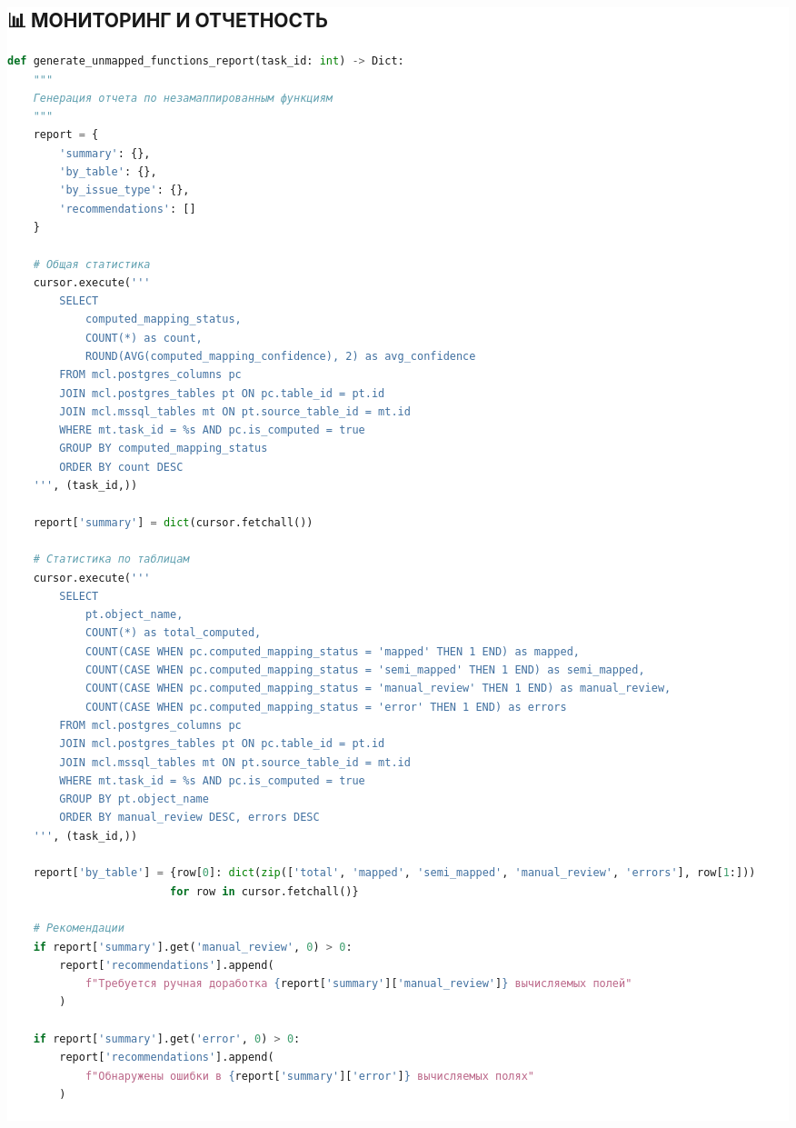 
## 📊 МОНИТОРИНГ И ОТЧЕТНОСТЬ

```python
def generate_unmapped_functions_report(task_id: int) -> Dict:
    """
    Генерация отчета по незамаппированным функциям
    """
    report = {
        'summary': {},
        'by_table': {},
        'by_issue_type': {},
        'recommendations': []
    }
    
    # Общая статистика
    cursor.execute('''
        SELECT 
            computed_mapping_status,
            COUNT(*) as count,
            ROUND(AVG(computed_mapping_confidence), 2) as avg_confidence
        FROM mcl.postgres_columns pc
        JOIN mcl.postgres_tables pt ON pc.table_id = pt.id
        JOIN mcl.mssql_tables mt ON pt.source_table_id = mt.id
        WHERE mt.task_id = %s AND pc.is_computed = true
        GROUP BY computed_mapping_status
        ORDER BY count DESC
    ''', (task_id,))
    
    report['summary'] = dict(cursor.fetchall())
    
    # Статистика по таблицам
    cursor.execute('''
        SELECT 
            pt.object_name,
            COUNT(*) as total_computed,
            COUNT(CASE WHEN pc.computed_mapping_status = 'mapped' THEN 1 END) as mapped,
            COUNT(CASE WHEN pc.computed_mapping_status = 'semi_mapped' THEN 1 END) as semi_mapped,
            COUNT(CASE WHEN pc.computed_mapping_status = 'manual_review' THEN 1 END) as manual_review,
            COUNT(CASE WHEN pc.computed_mapping_status = 'error' THEN 1 END) as errors
        FROM mcl.postgres_columns pc
        JOIN mcl.postgres_tables pt ON pc.table_id = pt.id
        JOIN mcl.mssql_tables mt ON pt.source_table_id = mt.id
        WHERE mt.task_id = %s AND pc.is_computed = true
        GROUP BY pt.object_name
        ORDER BY manual_review DESC, errors DESC
    ''', (task_id,))
    
    report['by_table'] = {row[0]: dict(zip(['total', 'mapped', 'semi_mapped', 'manual_review', 'errors'], row[1:])) 
                         for row in cursor.fetchall()}
    
    # Рекомендации
    if report['summary'].get('manual_review', 0) > 0:
        report['recommendations'].append(
            f"Требуется ручная доработка {report['summary']['manual_review']} вычисляемых полей"
        )
    
    if report['summary'].get('error', 0) > 0:
        report['recommendations'].append(
            f"Обнаружены ошибки в {report['summary']['error']} вычисляемых полях"
        )
    
```